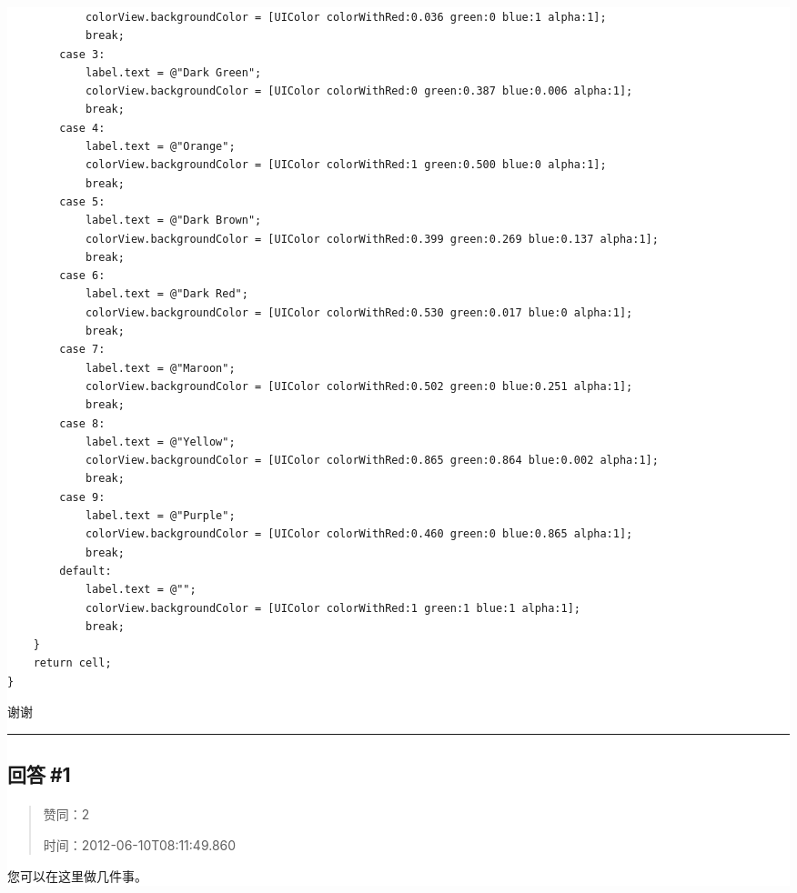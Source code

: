 ```
            colorView.backgroundColor = [UIColor colorWithRed:0.036 green:0 blue:1 alpha:1];
            break;
        case 3:
            label.text = @"Dark Green";
            colorView.backgroundColor = [UIColor colorWithRed:0 green:0.387 blue:0.006 alpha:1];
            break; 
        case 4:
            label.text = @"Orange";
            colorView.backgroundColor = [UIColor colorWithRed:1 green:0.500 blue:0 alpha:1];
            break; 
        case 5:
            label.text = @"Dark Brown";
            colorView.backgroundColor = [UIColor colorWithRed:0.399 green:0.269 blue:0.137 alpha:1];
            break;
        case 6:
            label.text = @"Dark Red";
            colorView.backgroundColor = [UIColor colorWithRed:0.530 green:0.017 blue:0 alpha:1];
            break; 
        case 7:
            label.text = @"Maroon";
            colorView.backgroundColor = [UIColor colorWithRed:0.502 green:0 blue:0.251 alpha:1];
            break; 
        case 8:
            label.text = @"Yellow";
            colorView.backgroundColor = [UIColor colorWithRed:0.865 green:0.864 blue:0.002 alpha:1];
            break; 
        case 9:
            label.text = @"Purple";
            colorView.backgroundColor = [UIColor colorWithRed:0.460 green:0 blue:0.865 alpha:1];
            break; 
        default:
            label.text = @"";
            colorView.backgroundColor = [UIColor colorWithRed:1 green:1 blue:1 alpha:1];
            break;
    }
    return cell;
} 
```

谢谢

* * *

## 回答 #1

> 赞同：2
> 
> 时间：2012-06-10T08:11:49.860

您可以在这里做几件事。
